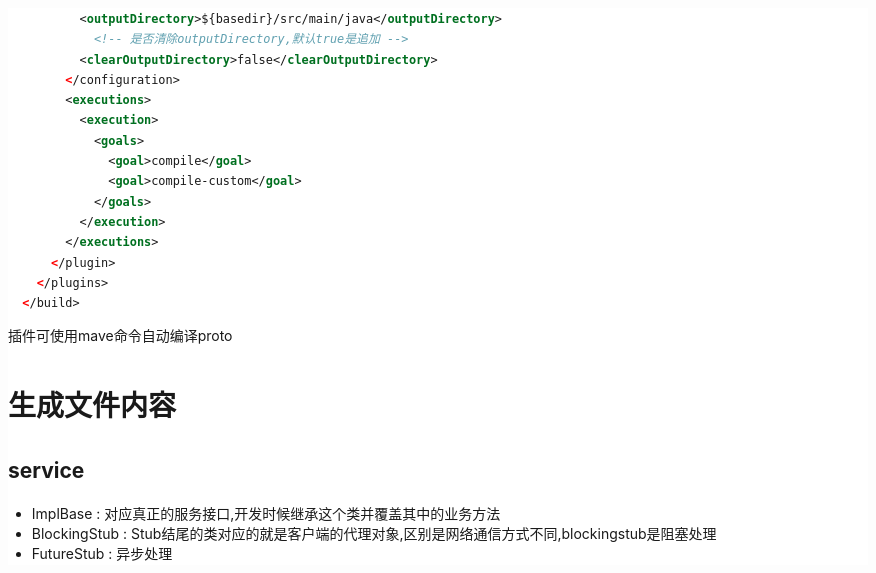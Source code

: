 ```xml
          <outputDirectory>${basedir}/src/main/java</outputDirectory>
	        <!-- 是否清除outputDirectory,默认true是追加 -->
          <clearOutputDirectory>false</clearOutputDirectory>
        </configuration>
        <executions>
          <execution>
            <goals>
              <goal>compile</goal>
              <goal>compile-custom</goal>
            </goals>
          </execution>
        </executions>
      </plugin>
    </plugins>
  </build>
```
插件可使用mave命令自动编译proto

# 生成文件内容

## service
- ImplBase : 对应真正的服务接口,开发时候继承这个类并覆盖其中的业务方法
- BlockingStub : Stub结尾的类对应的就是客户端的代理对象,区别是网络通信方式不同,blockingstub是阻塞处理
- FutureStub : 异步处理
